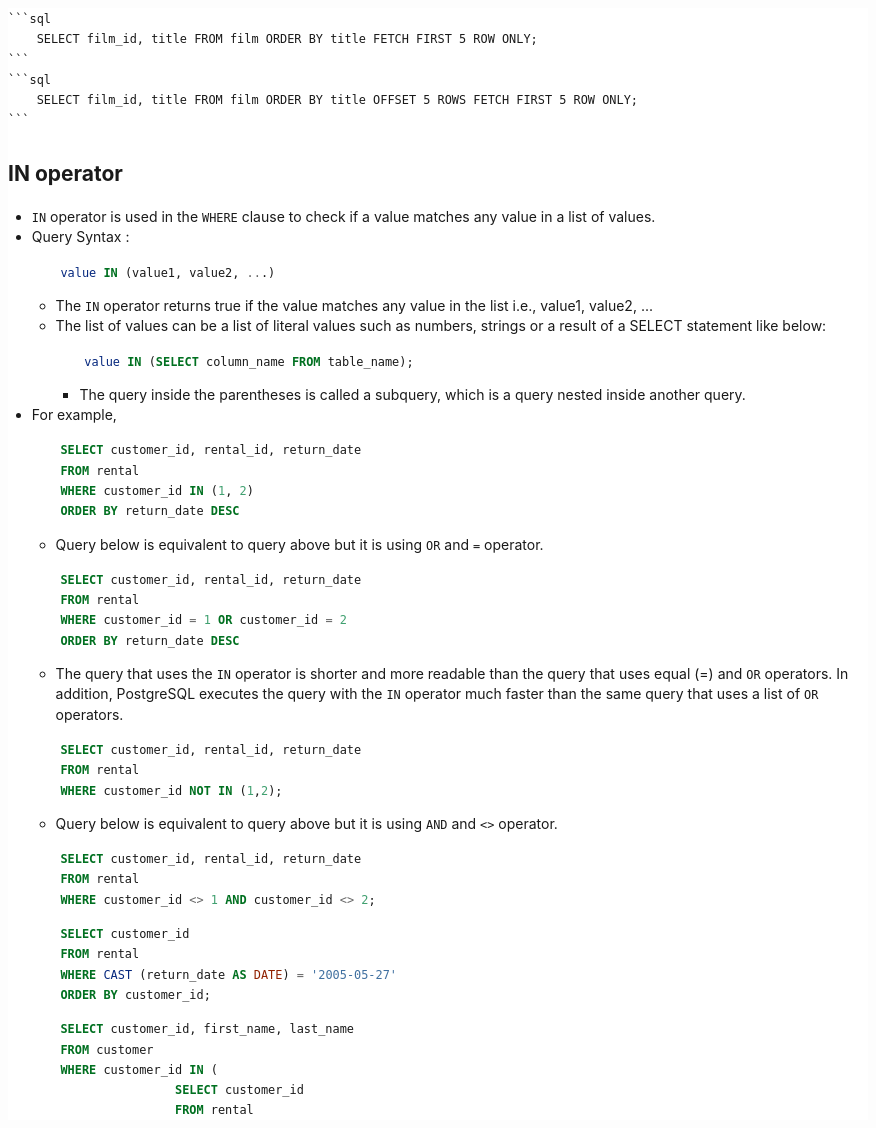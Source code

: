     ```sql
        SELECT film_id, title FROM film ORDER BY title FETCH FIRST 5 ROW ONLY;
    ```
    ```sql
        SELECT film_id, title FROM film ORDER BY title OFFSET 5 ROWS FETCH FIRST 5 ROW ONLY;
    ```
## IN operator

* `IN` operator is used in the `WHERE` clause to check if a value matches any value in a list of values.
* Query Syntax :
    ```sql
        value IN (value1, value2, ...)
    ```
    * The `IN` operator returns true if the value matches any value in the list i.e., value1, value2, ...
    * The list of values can be a list of literal values such as numbers, strings or a result of a SELECT statement like below:
        ```sql
            value IN (SELECT column_name FROM table_name);
        ``` 
        * The query inside the parentheses is called a subquery, which is a query nested inside another query.
* For example,
    ```sql
        SELECT customer_id, rental_id, return_date 
        FROM rental 
        WHERE customer_id IN (1, 2) 
        ORDER BY return_date DESC
    ```
    * Query below is equivalent to query above but it is using `OR` and `=` operator.
    ```sql
        SELECT customer_id, rental_id, return_date
        FROM rental
        WHERE customer_id = 1 OR customer_id = 2
        ORDER BY return_date DESC
    ```
    * The query that uses the `IN` operator is shorter and more readable than the query that uses equal (=) and `OR` operators. In addition, PostgreSQL executes the query with the `IN` operator much faster than the same query that uses a list of `OR` operators.
    ```sql
        SELECT customer_id, rental_id, return_date
        FROM rental
        WHERE customer_id NOT IN (1,2);
    ```
    * Query below is equivalent to query above but it is using `AND` and `<>` operator.
    ```sql
        SELECT customer_id, rental_id, return_date
        FROM rental
        WHERE customer_id <> 1 AND customer_id <> 2;
    ```
    ```sql
        SELECT customer_id
        FROM rental
        WHERE CAST (return_date AS DATE) = '2005-05-27'
        ORDER BY customer_id;
    ```
    ```sql
        SELECT customer_id, first_name, last_name
        FROM customer
        WHERE customer_id IN (
                        SELECT customer_id
                        FROM rental